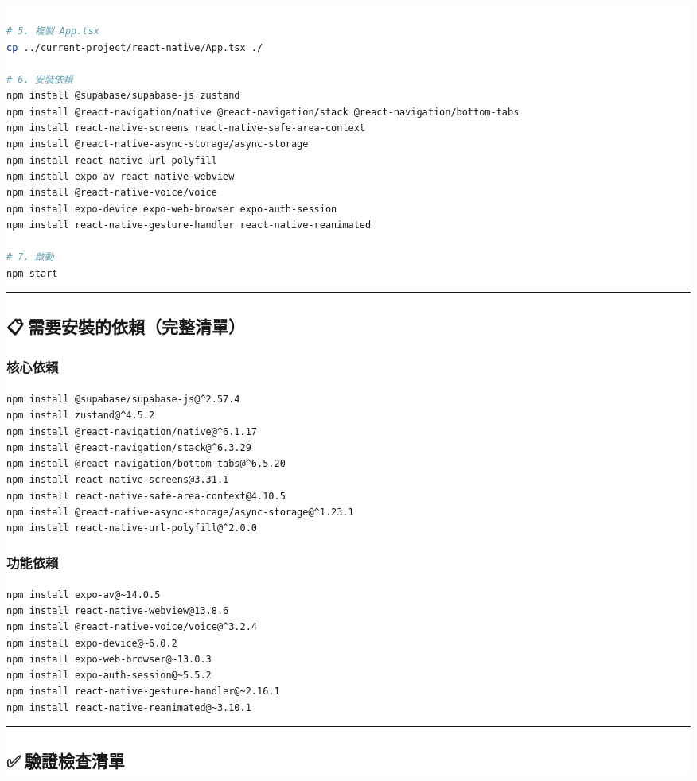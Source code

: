 ```bash

# 5. 複製 App.tsx
cp ../current-project/react-native/App.tsx ./

# 6. 安裝依賴
npm install @supabase/supabase-js zustand
npm install @react-navigation/native @react-navigation/stack @react-navigation/bottom-tabs
npm install react-native-screens react-native-safe-area-context
npm install @react-native-async-storage/async-storage
npm install react-native-url-polyfill
npm install expo-av react-native-webview
npm install @react-native-voice/voice
npm install expo-device expo-web-browser expo-auth-session
npm install react-native-gesture-handler react-native-reanimated

# 7. 啟動
npm start
```

---

## 📋 需要安裝的依賴（完整清單）

### 核心依賴
```bash
npm install @supabase/supabase-js@^2.57.4
npm install zustand@^4.5.2
npm install @react-navigation/native@^6.1.17
npm install @react-navigation/stack@^6.3.29
npm install @react-navigation/bottom-tabs@^6.5.20
npm install react-native-screens@3.31.1
npm install react-native-safe-area-context@4.10.5
npm install @react-native-async-storage/async-storage@^1.23.1
npm install react-native-url-polyfill@^2.0.0
```

### 功能依賴
```bash
npm install expo-av@~14.0.5
npm install react-native-webview@13.8.6
npm install @react-native-voice/voice@^3.2.4
npm install expo-device@~6.0.2
npm install expo-web-browser@~13.0.3
npm install expo-auth-session@~5.5.2
npm install react-native-gesture-handler@~2.16.1
npm install react-native-reanimated@~3.10.1
```

---

## ✅ 驗證檢查清單
